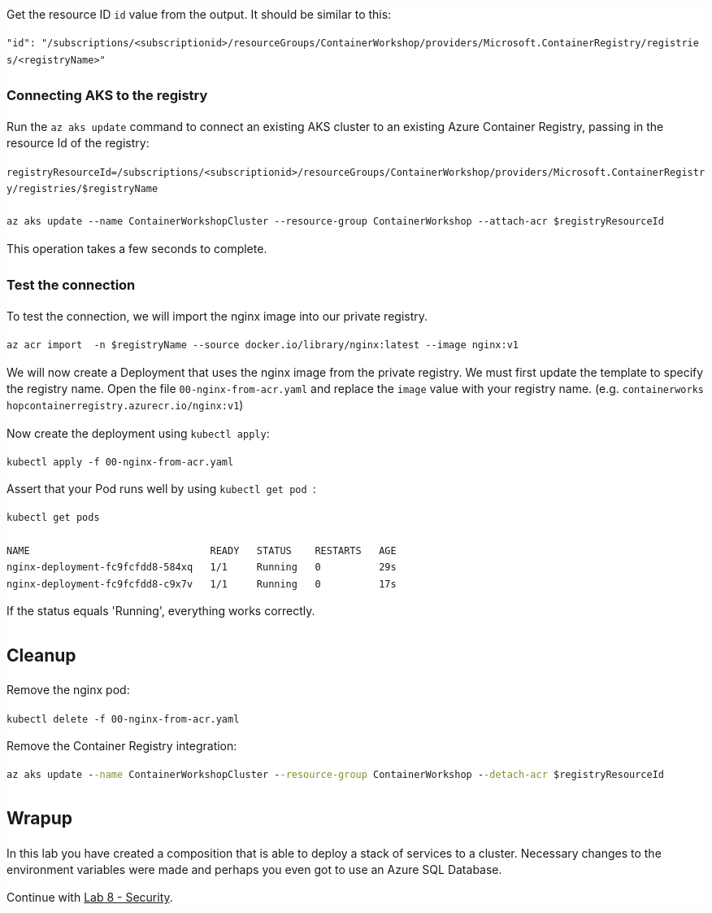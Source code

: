 Get the resource ID `id` value from the output. It should be similar to this:
```  
"id": "/subscriptions/<subscriptionid>/resourceGroups/ContainerWorkshop/providers/Microsoft.ContainerRegistry/registries/<registryName>"
```

### Connecting AKS to the registry
Run the `az aks update` command to connect an existing AKS cluster to an existing Azure Container Registry, passing in the resource Id of the registry:
```
registryResourceId=/subscriptions/<subscriptionid>/resourceGroups/ContainerWorkshop/providers/Microsoft.ContainerRegistry/registries/$registryName

az aks update --name ContainerWorkshopCluster --resource-group ContainerWorkshop --attach-acr $registryResourceId
```

This operation takes a few seconds to complete.

### Test the connection
To test the connection, we will import the nginx image into our private registry. 
```
az acr import  -n $registryName --source docker.io/library/nginx:latest --image nginx:v1
```

We will now create a Deployment that uses the nginx image from the private registry. We must first update the template to specify the registry name.
Open the file `00-nginx-from-acr.yaml` and replace the `image` value with your registry name. (e.g. `containerworkshopcontainerregistry.azurecr.io/nginx:v1`)

Now create the deployment using `kubectl apply`:
```
kubectl apply -f 00-nginx-from-acr.yaml
```

Assert that your Pod runs well by using `kubectl get pod `:
```
kubectl get pods

NAME                               READY   STATUS    RESTARTS   AGE
nginx-deployment-fc9fcfdd8-584xq   1/1     Running   0          29s
nginx-deployment-fc9fcfdd8-c9x7v   1/1     Running   0          17s
```

If the status equals 'Running', everything works correctly.

## Cleanup

Remove the nginx pod:
```
kubectl delete -f 00-nginx-from-acr.yaml
```

Remove the Container Registry integration:
```cmd
az aks update --name ContainerWorkshopCluster --resource-group ContainerWorkshop --detach-acr $registryResourceId
```

## Wrapup

In this lab you have created a composition that is able to deploy a stack of services to a cluster. Necessary changes to the environment variables were made and perhaps you even got to use an Azure SQL Database.

Continue with [Lab 8 - Security](Lab8-Security.md).
